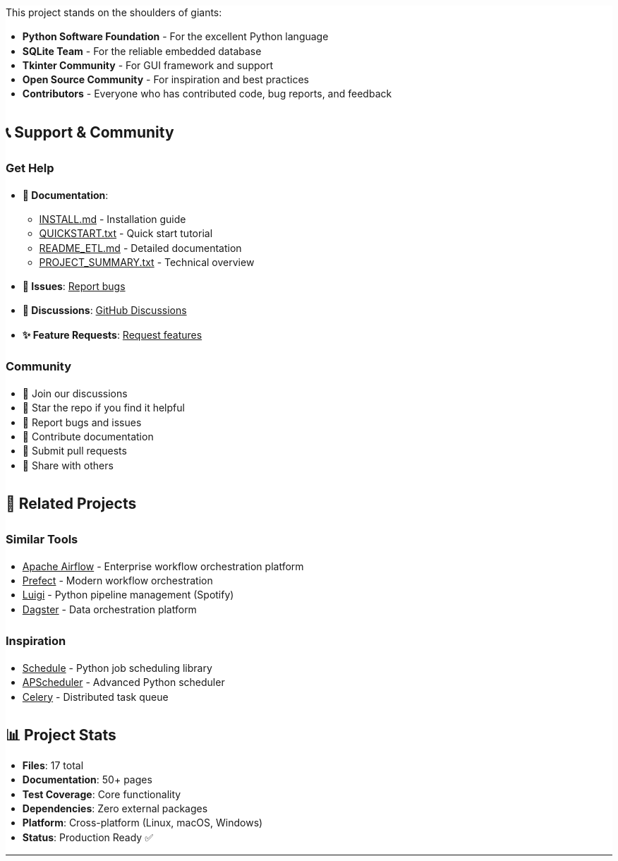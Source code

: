 This project stands on the shoulders of giants:

- **Python Software Foundation** - For the excellent Python language
- **SQLite Team** - For the reliable embedded database
- **Tkinter Community** - For GUI framework and support
- **Open Source Community** - For inspiration and best practices
- **Contributors** - Everyone who has contributed code, bug reports, and feedback

## 📞 Support & Community

### Get Help

- **📖 Documentation**: 
  - [INSTALL.md](INSTALL.md) - Installation guide
  - [QUICKSTART.txt](QUICKSTART.txt) - Quick start tutorial
  - [README_ETL.md](README_ETL.md) - Detailed documentation
  - [PROJECT_SUMMARY.txt](PROJECT_SUMMARY.txt) - Technical overview

- **🐛 Issues**: [Report bugs](https://github.com/yourusername/etl-scheduler/issues)
- **💬 Discussions**: [GitHub Discussions](https://github.com/yourusername/etl-scheduler/discussions)
- **✨ Feature Requests**: [Request features](https://github.com/yourusername/etl-scheduler/issues)

### Community

- 💬 Join our discussions
- 🌟 Star the repo if you find it helpful
- 🐛 Report bugs and issues
- 📝 Contribute documentation
- 🔧 Submit pull requests
- 📢 Share with others

## 🔗 Related Projects

### Similar Tools
- [Apache Airflow](https://airflow.apache.org/) - Enterprise workflow orchestration platform
- [Prefect](https://www.prefect.io/) - Modern workflow orchestration
- [Luigi](https://github.com/spotify/luigi) - Python pipeline management (Spotify)
- [Dagster](https://dagster.io/) - Data orchestration platform

### Inspiration
- [Schedule](https://schedule.readthedocs.io/) - Python job scheduling library
- [APScheduler](https://apscheduler.readthedocs.io/) - Advanced Python scheduler
- [Celery](https://docs.celeryq.dev/) - Distributed task queue

## 📊 Project Stats

- **Files**: 17 total
- **Documentation**: 50+ pages
- **Test Coverage**: Core functionality
- **Dependencies**: Zero external packages
- **Platform**: Cross-platform (Linux, macOS, Windows)
- **Status**: Production Ready ✅

---